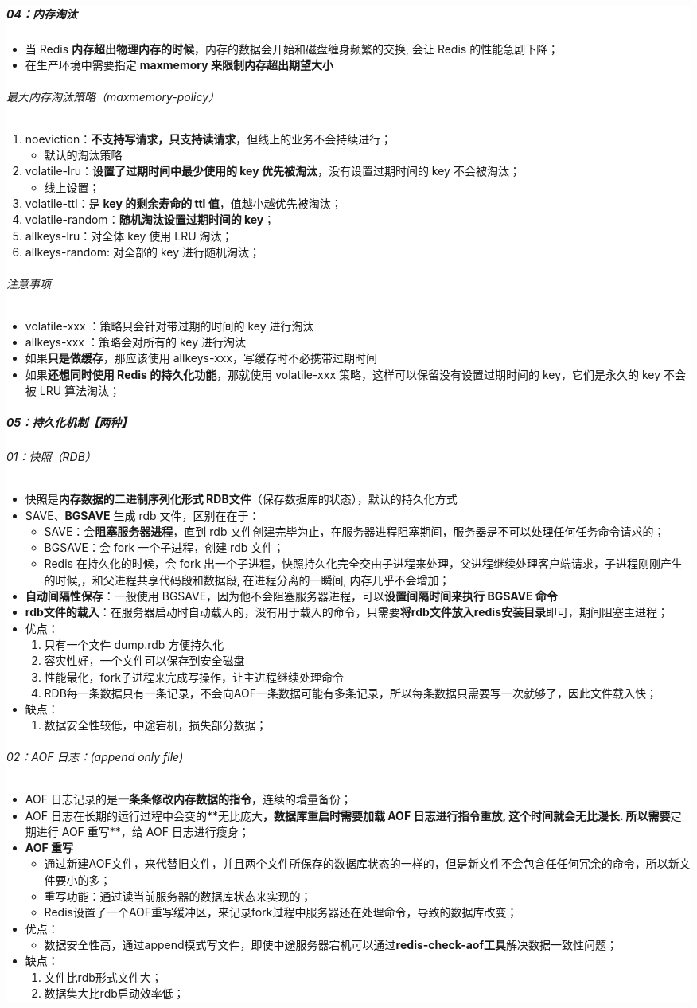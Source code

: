 ##### 04：内存淘汰

- 当 Redis **内存超出物理内存的时候**，内存的数据会开始和磁盘缠身频繁的交换, 会让 Redis 的性能急剧下降；
- 在⽣产环境中需要指定 **maxmemory 来限制内存超出期望⼤⼩**

###### 最大内存淘汰策略（maxmemory-policy）

1. noeviction：**不支持写请求，只支持读请求**，但线上的业务不会持续进⾏；
   - 默认的淘汰策略
2. volatile-lru：**设置了过期时间中最少使⽤的 key 优先被淘汰**，没有设置过期时间的 key 不会被淘汰；
   - 线上设置；
3. volatile-ttl：是 **key 的剩余寿命的 ttl 值**，值越⼩越优先被淘汰；
4. volatile-random：**随机淘汰设置过期时间的 key**；
5. allkeys-lru：对全体 key 使⽤ LRU 淘汰；
6. allkeys-random: 对全部的 key 进⾏随机淘汰；

###### 注意事项

- volatile-xxx ：策略只会针对带过期的时间的 key 进⾏淘汰
- allkeys-xxx ：策略会对所有的 key 进⾏淘汰
- 如果**只是做缓存**，那应该使⽤ allkeys-xxx，写缓存时不必携带过期时间
- 如果**还想同时使⽤ Redis 的持久化功能**，那就使⽤ volatile-xxx 策略，这样可以保留没有设置过期时间的 key，它们是永久的 key 不会被 LRU 算法淘汰；

##### 05：持久化机制【两种】

###### 01：快照（RDB）

- 快照是**内存数据的⼆进制序列化形式 RDB文件**（保存数据库的状态），默认的持久化方式
- SAVE、**BGSAVE** 生成 rdb 文件，区别在在于：
  - SAVE：会**阻塞服务器进程**，直到 rdb 文件创建完毕为止，在服务器进程阻塞期间，服务器是不可以处理任何任务命令请求的；
  - BGSAVE：会 fork 一个子进程，创建 rdb 文件；
  - Redis 在持久化的时候，会 fork 出⼀个⼦进程，快照持久化完全交由⼦进程来处理，⽗进程继续处理客户端请求，⼦进程刚刚产⽣的时候,，和⽗进程共享代码段和数据段, 在进程分离的⼀瞬间, 内存⼏乎不会增加；
- **自动间隔性保存**：一般使用 BGSAVE，因为他不会阻塞服务器进程，可以**设置间隔时间来执行 BGSAVE 命令**
- **rdb文件的载入**：在服务器启动时自动载入的，没有用于载入的命令，只需要**将rdb文件放入redis安装目录**即可，期间阻塞主进程；
- 优点：
  1. 只有一个文件 dump.rdb 方便持久化
  2. 容灾性好，一个文件可以保存到安全磁盘
  3. 性能最化，fork子进程来完成写操作，让主进程继续处理命令
  4. RDB每一条数据只有一条记录，不会向AOF一条数据可能有多条记录，所以每条数据只需要写一次就够了，因此文件载入快；
- 缺点：
  1. 数据安全性较低，中途宕机，损失部分数据；

###### 02：AOF ⽇志：(append only file)

- AOF ⽇志记录的是**一条条修改内存数据的指令**，连续的增量备份；
- AOF ⽇志在⻓期的运⾏过程中会变的**⽆⽐庞⼤**，数据库重启时需要加载 AOF ⽇志进⾏指令重放, 这个时间就会⽆⽐漫⻓. 所以需要**定期进⾏ AOF 重写**，给 AOF ⽇志进⾏瘦身；
- **AOF 重写**
  - 通过新建AOF文件，来代替旧文件，并且两个文件所保存的数据库状态的一样的，但是新文件不会包含任任何冗余的命令，所以新文件要小的多；
  - 重写功能：通过读当前服务器的数据库状态来实现的；
  - Redis设置了一个AOF重写缓冲区，来记录fork过程中服务器还在处理命令，导致的数据库改变；
- 优点：
  - 数据安全性高，通过append模式写文件，即使中途服务器宕机可以通过**redis-check-aof工具**解决数据一致性问题；
- 缺点：
  1. 文件比rdb形式文件大；
  2. 数据集大比rdb启动效率低；
